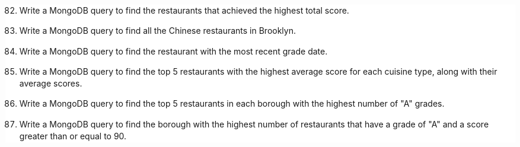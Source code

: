 82. Write a MongoDB query to find the restaurants that achieved the highest total score.

83. Write a MongoDB query to find all the Chinese restaurants in Brooklyn.

84. Write a MongoDB query to find the restaurant with the most recent grade date.

85. Write a MongoDB query to find the top 5 restaurants with the highest average score for each cuisine type, along with their average scores.

86. Write a MongoDB query to find the top 5 restaurants in each borough with the highest number of "A" grades.

87. Write a MongoDB query to find the borough with the highest number of restaurants that have a grade of "A" and a score greater than or equal to 90.
